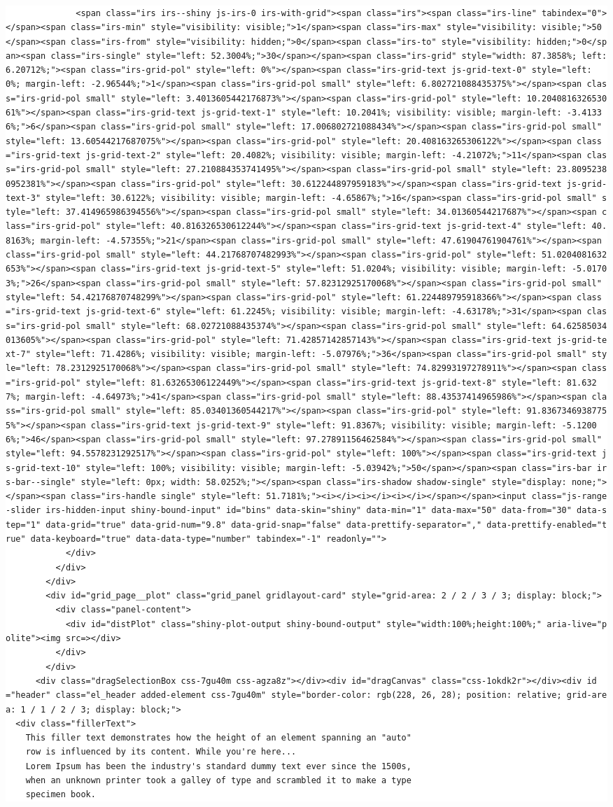                   <span class="irs irs--shiny js-irs-0 irs-with-grid"><span class="irs"><span class="irs-line" tabindex="0"></span><span class="irs-min" style="visibility: visible;">1</span><span class="irs-max" style="visibility: visible;">50</span><span class="irs-from" style="visibility: hidden;">0</span><span class="irs-to" style="visibility: hidden;">0</span><span class="irs-single" style="left: 52.3004%;">30</span></span><span class="irs-grid" style="width: 87.3858%; left: 6.20712%;"><span class="irs-grid-pol" style="left: 0%"></span><span class="irs-grid-text js-grid-text-0" style="left: 0%; margin-left: -2.96544%;">1</span><span class="irs-grid-pol small" style="left: 6.802721088435375%"></span><span class="irs-grid-pol small" style="left: 3.4013605442176873%"></span><span class="irs-grid-pol" style="left: 10.204081632653061%"></span><span class="irs-grid-text js-grid-text-1" style="left: 10.2041%; visibility: visible; margin-left: -3.41336%;">6</span><span class="irs-grid-pol small" style="left: 17.006802721088434%"></span><span class="irs-grid-pol small" style="left: 13.60544217687075%"></span><span class="irs-grid-pol" style="left: 20.408163265306122%"></span><span class="irs-grid-text js-grid-text-2" style="left: 20.4082%; visibility: visible; margin-left: -4.21072%;">11</span><span class="irs-grid-pol small" style="left: 27.210884353741495%"></span><span class="irs-grid-pol small" style="left: 23.80952380952381%"></span><span class="irs-grid-pol" style="left: 30.612244897959183%"></span><span class="irs-grid-text js-grid-text-3" style="left: 30.6122%; visibility: visible; margin-left: -4.65867%;">16</span><span class="irs-grid-pol small" style="left: 37.414965986394556%"></span><span class="irs-grid-pol small" style="left: 34.01360544217687%"></span><span class="irs-grid-pol" style="left: 40.816326530612244%"></span><span class="irs-grid-text js-grid-text-4" style="left: 40.8163%; margin-left: -4.57355%;">21</span><span class="irs-grid-pol small" style="left: 47.61904761904761%"></span><span class="irs-grid-pol small" style="left: 44.21768707482993%"></span><span class="irs-grid-pol" style="left: 51.0204081632653%"></span><span class="irs-grid-text js-grid-text-5" style="left: 51.0204%; visibility: visible; margin-left: -5.01703%;">26</span><span class="irs-grid-pol small" style="left: 57.82312925170068%"></span><span class="irs-grid-pol small" style="left: 54.42176870748299%"></span><span class="irs-grid-pol" style="left: 61.224489795918366%"></span><span class="irs-grid-text js-grid-text-6" style="left: 61.2245%; visibility: visible; margin-left: -4.63178%;">31</span><span class="irs-grid-pol small" style="left: 68.02721088435374%"></span><span class="irs-grid-pol small" style="left: 64.62585034013605%"></span><span class="irs-grid-pol" style="left: 71.42857142857143%"></span><span class="irs-grid-text js-grid-text-7" style="left: 71.4286%; visibility: visible; margin-left: -5.07976%;">36</span><span class="irs-grid-pol small" style="left: 78.2312925170068%"></span><span class="irs-grid-pol small" style="left: 74.82993197278911%"></span><span class="irs-grid-pol" style="left: 81.63265306122449%"></span><span class="irs-grid-text js-grid-text-8" style="left: 81.6327%; margin-left: -4.64973%;">41</span><span class="irs-grid-pol small" style="left: 88.43537414965986%"></span><span class="irs-grid-pol small" style="left: 85.03401360544217%"></span><span class="irs-grid-pol" style="left: 91.83673469387755%"></span><span class="irs-grid-text js-grid-text-9" style="left: 91.8367%; visibility: visible; margin-left: -5.12006%;">46</span><span class="irs-grid-pol small" style="left: 97.27891156462584%"></span><span class="irs-grid-pol small" style="left: 94.5578231292517%"></span><span class="irs-grid-pol" style="left: 100%"></span><span class="irs-grid-text js-grid-text-10" style="left: 100%; visibility: visible; margin-left: -5.03942%;">50</span></span><span class="irs-bar irs-bar--single" style="left: 0px; width: 58.0252%;"></span><span class="irs-shadow shadow-single" style="display: none;"></span><span class="irs-handle single" style="left: 51.7181%;"><i></i><i></i><i></i></span></span><input class="js-range-slider irs-hidden-input shiny-bound-input" id="bins" data-skin="shiny" data-min="1" data-max="50" data-from="30" data-step="1" data-grid="true" data-grid-num="9.8" data-grid-snap="false" data-prettify-separator="," data-prettify-enabled="true" data-keyboard="true" data-data-type="number" tabindex="-1" readonly="">
                </div>
              </div>
            </div>
            <div id="grid_page__plot" class="grid_panel gridlayout-card" style="grid-area: 2 / 2 / 3 / 3; display: block;">
              <div class="panel-content">
                <div id="distPlot" class="shiny-plot-output shiny-bound-output" style="width:100%;height:100%;" aria-live="polite"><img src=></div>
              </div>
            </div>
          <div class="dragSelectionBox css-7gu40m css-agza8z"></div><div id="dragCanvas" class="css-1okdk2r"></div><div id="header" class="el_header added-element css-7gu40m" style="border-color: rgb(228, 26, 28); position: relative; grid-area: 1 / 1 / 2 / 3; display: block;">
      <div class="fillerText">
        This filler text demonstrates how the height of an element spanning an "auto"
        row is influenced by its content. While you're here...
        Lorem Ipsum has been the industry's standard dummy text ever since the 1500s, 
        when an unknown printer took a galley of type and scrambled it to make a type 
        specimen book.